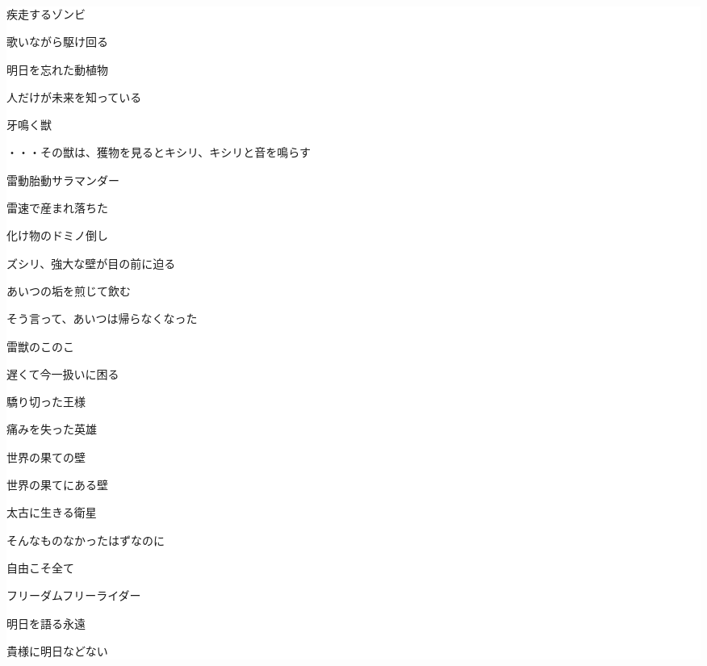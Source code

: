 
疾走するゾンビ

歌いながら駆け回る

  

明日を忘れた動植物

人だけが未来を知っている

  

牙鳴く獣

・・・その獣は、獲物を見るとキシリ、キシリと音を鳴らす

  

雷動胎動サラマンダー

雷速で産まれ落ちた

  

化け物のドミノ倒し

ズシリ、強大な壁が目の前に迫る

  

あいつの垢を煎じて飲む

そう言って、あいつは帰らなくなった

  

雷獣のこのこ

遅くて今一扱いに困る

  

驕り切った王様

痛みを失った英雄

  

世界の果ての壁

世界の果てにある壁

  

太古に生きる衛星

そんなものなかったはずなのに

  

自由こそ全て

フリーダムフリーライダー

  

明日を語る永遠

貴様に明日などない

  
